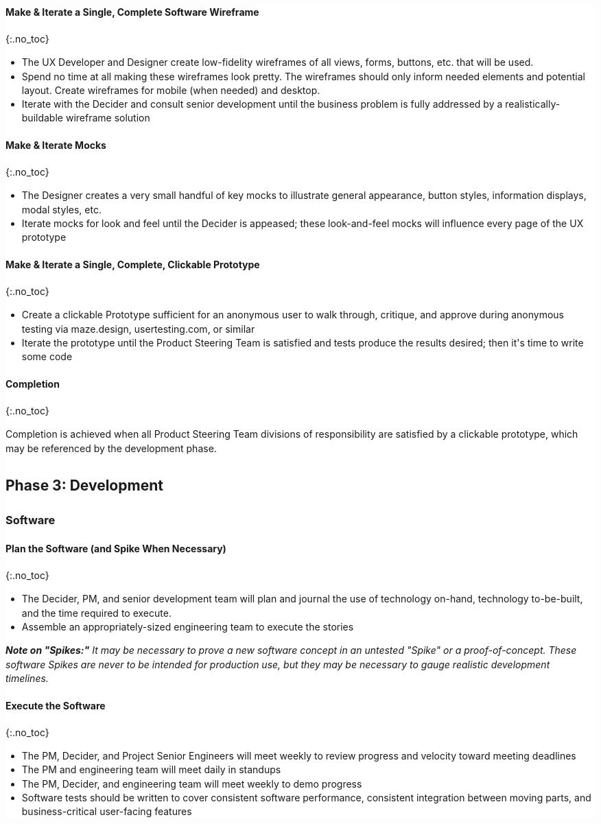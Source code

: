 #### Make & Iterate a Single, Complete Software Wireframe
{:.no_toc}

* The UX Developer and Designer create low-fidelity wireframes of all views, forms, buttons, etc. that will be used.
* Spend no time at all making these wireframes look pretty. The wireframes should only inform needed elements and potential layout. Create wireframes for mobile (when needed) and desktop.
* Iterate with the Decider and consult senior development until the business problem is fully addressed by a realistically-buildable wireframe solution

#### Make & Iterate Mocks
{:.no_toc}

* The Designer creates a very small handful of key mocks to illustrate general appearance, button styles, information displays, modal styles, etc.
* Iterate mocks for look and feel until the Decider is appeased; these look-and-feel mocks will influence every page of the UX prototype

#### Make & Iterate a Single, Complete, Clickable Prototype
{:.no_toc}

* Create a clickable Prototype sufficient for an anonymous user to walk through, critique, and approve during anonymous testing via maze.design, usertesting.com, or similar
* Iterate the prototype until the Product Steering Team is satisfied and tests produce the results desired; then it's time to write some code

#### Completion
{:.no_toc}

Completion is achieved when all Product Steering Team divisions of responsibility are satisfied by a clickable prototype, which may be referenced by the development phase.

## Phase 3: Development

### Software

#### Plan the Software (and Spike When Necessary)
{:.no_toc}

* The Decider, PM, and senior development team will plan and journal the use of technology on-hand, technology to-be-built, and the time required to execute.
* Assemble an appropriately-sized engineering team to execute the stories

_**Note on "Spikes:"** It may be necessary to prove a new software concept in an untested "Spike" or a proof-of-concept. These software Spikes are never to be intended for production use, but they may be necessary to gauge realistic development timelines._

#### Execute the Software
{:.no_toc}

* The PM, Decider, and Project Senior Engineers will meet weekly to review progress and velocity toward meeting deadlines
* The PM and engineering team will meet daily in standups
* The PM, Decider, and engineering team will meet weekly to demo progress
* Software tests should be written to cover consistent software performance, consistent integration between moving parts, and business-critical user-facing features

